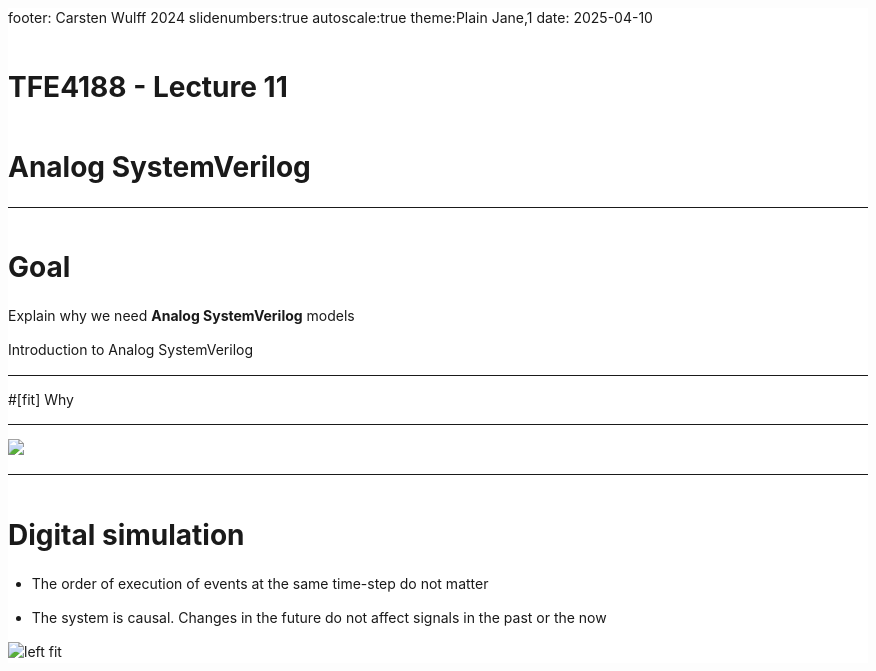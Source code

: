 footer: Carsten Wulff 2024
slidenumbers:true
autoscale:true
theme:Plain Jane,1
date: 2025-04-10



# TFE4188 - Lecture 11
# Analog SystemVerilog



---



# Goal

Explain why we need **Analog SystemVerilog** models

Introduction to Analog SystemVerilog 

---






#[fit] Why 



---








![](../media/dig_des_lr.svg)

---

# Digital simulation



- The order of execution of events at the same time-step do not matter

- The system is causal. Changes in the future do not affect signals in the past or the now




![left fit](../media/eventqueue.png)

